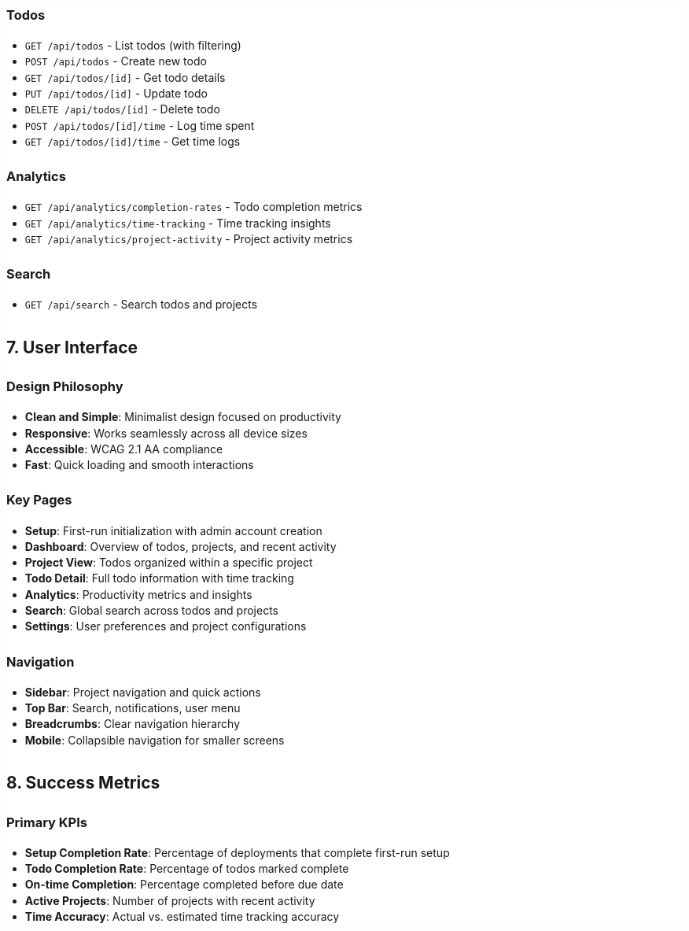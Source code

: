 ### Todos
- `GET /api/todos` - List todos (with filtering)
- `POST /api/todos` - Create new todo
- `GET /api/todos/[id]` - Get todo details
- `PUT /api/todos/[id]` - Update todo
- `DELETE /api/todos/[id]` - Delete todo
- `POST /api/todos/[id]/time` - Log time spent
- `GET /api/todos/[id]/time` - Get time logs

### Analytics
- `GET /api/analytics/completion-rates` - Todo completion metrics
- `GET /api/analytics/time-tracking` - Time tracking insights
- `GET /api/analytics/project-activity` - Project activity metrics

### Search
- `GET /api/search` - Search todos and projects

## 7. User Interface

### Design Philosophy
- **Clean and Simple**: Minimalist design focused on productivity
- **Responsive**: Works seamlessly across all device sizes
- **Accessible**: WCAG 2.1 AA compliance
- **Fast**: Quick loading and smooth interactions

### Key Pages
- **Setup**: First-run initialization with admin account creation
- **Dashboard**: Overview of todos, projects, and recent activity
- **Project View**: Todos organized within a specific project
- **Todo Detail**: Full todo information with time tracking
- **Analytics**: Productivity metrics and insights
- **Search**: Global search across todos and projects
- **Settings**: User preferences and project configurations

### Navigation
- **Sidebar**: Project navigation and quick actions
- **Top Bar**: Search, notifications, user menu
- **Breadcrumbs**: Clear navigation hierarchy
- **Mobile**: Collapsible navigation for smaller screens

## 8. Success Metrics

### Primary KPIs
- **Setup Completion Rate**: Percentage of deployments that complete first-run setup
- **Todo Completion Rate**: Percentage of todos marked complete
- **On-time Completion**: Percentage completed before due date
- **Active Projects**: Number of projects with recent activity
- **Time Accuracy**: Actual vs. estimated time tracking accuracy
